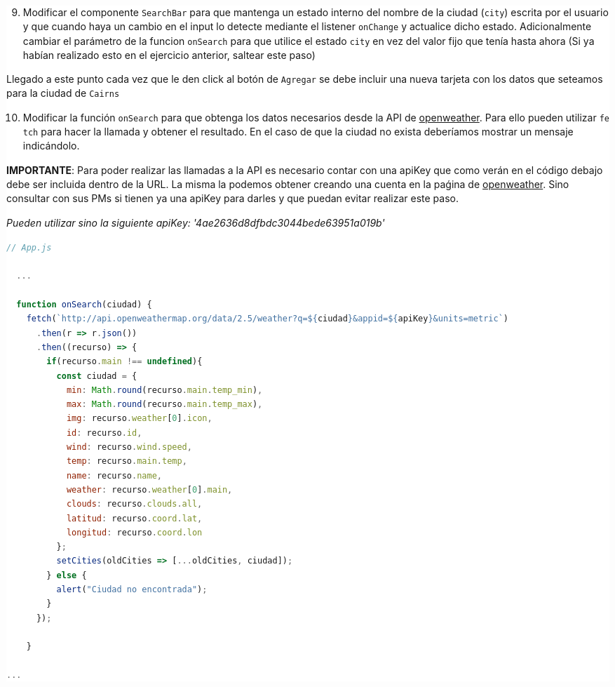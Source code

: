 9. Modificar el componente `SearchBar` para que mantenga un estado interno del nombre de la ciudad (`city`) escrita por el usuario y que cuando haya un cambio en el input lo detecte mediante el listener `onChange` y actualice dicho estado. Adicionalmente cambiar el parámetro de la funcion `onSearch` para que utilice el estado `city` en vez del valor fijo que tenía hasta ahora (Si ya habían realizado esto en el ejercicio anterior, saltear este paso)

Llegado a este punto cada vez que le den click al botón de `Agregar` se debe incluir una nueva tarjeta con los datos que seteamos para la ciudad de `Cairns`

10. Modificar la función `onSearch` para que obtenga los datos necesarios desde la API de [openweather](https://openweathermap.org/current). Para ello pueden utilizar `fetch` para hacer la llamada y obtener el resultado. En el caso de que la ciudad no exista deberíamos mostrar un mensaje indicándolo.

__IMPORTANTE__: Para poder realizar las llamadas a la API es necesario contar con una apiKey  que como verán en el código debajo debe ser incluida dentro de la URL. La misma la podemos obtener creando una cuenta en la paǵina de [openweather](https://openweathermap.org/current). Sino consultar con sus PMs si tienen ya una apiKey para darles y que puedan evitar realizar este paso.

*Pueden utilizar sino la siguiente apiKey: '4ae2636d8dfbdc3044bede63951a019b'*

```js
// App.js

  ...

  function onSearch(ciudad) {
    fetch(`http://api.openweathermap.org/data/2.5/weather?q=${ciudad}&appid=${apiKey}&units=metric`)
      .then(r => r.json())
      .then((recurso) => {
        if(recurso.main !== undefined){
          const ciudad = {
            min: Math.round(recurso.main.temp_min),
            max: Math.round(recurso.main.temp_max),
            img: recurso.weather[0].icon,
            id: recurso.id,
            wind: recurso.wind.speed,
            temp: recurso.main.temp,
            name: recurso.name,
            weather: recurso.weather[0].main,
            clouds: recurso.clouds.all,
            latitud: recurso.coord.lat,
            longitud: recurso.coord.lon
          };
          setCities(oldCities => [...oldCities, ciudad]);
        } else {
          alert("Ciudad no encontrada");
        }
      });

    }

...

```
